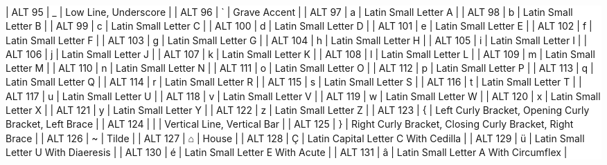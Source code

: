 | ALT 95   | _    | Low Line, Underscore                                                    |
| ALT 96   | `    | Grave Accent                                                            |
| ALT 97   | a    | Latin Small Letter A                                                    |
| ALT 98   | b    | Latin Small Letter B                                                    |
| ALT 99   | c    | Latin Small Letter C                                                    |
| ALT 100  | d    | Latin Small Letter D                                                    |
| ALT 101  | e    | Latin Small Letter E                                                    |
| ALT 102  | f    | Latin Small Letter F                                                    |
| ALT 103  | g    | Latin Small Letter G                                                    |
| ALT 104  | h    | Latin Small Letter H                                                    |
| ALT 105  | i    | Latin Small Letter I                                                    |
| ALT 106  | j    | Latin Small Letter J                                                    |
| ALT 107  | k    | Latin Small Letter K                                                    |
| ALT 108  | l    | Latin Small Letter L                                                    |
| ALT 109  | m    | Latin Small Letter M                                                    |
| ALT 110  | n    | Latin Small Letter N                                                    |
| ALT 111  | o    | Latin Small Letter O                                                    |
| ALT 112  | p    | Latin Small Letter P                                                    |
| ALT 113  | q    | Latin Small Letter Q                                                    |
| ALT 114  | r    | Latin Small Letter R                                                    |
| ALT 115  | s    | Latin Small Letter S                                                    |
| ALT 116  | t    | Latin Small Letter T                                                    |
| ALT 117  | u    | Latin Small Letter U                                                    |
| ALT 118  | v    | Latin Small Letter V                                                    |
| ALT 119  | w    | Latin Small Letter W                                                    |
| ALT 120  | x    | Latin Small Letter X                                                    |
| ALT 121  | y    | Latin Small Letter Y                                                    |
| ALT 122  | z    | Latin Small Letter Z                                                    |
| ALT 123  | {    | Left Curly Bracket, Opening Curly Bracket, Left Brace                   |
| ALT 124  | \|   | Vertical Line, Vertical Bar                                             |
| ALT 125  | }    | Right Curly Bracket, Closing Curly Bracket, Right Brace                 |
| ALT 126  | ~    | Tilde                                                                   |
| ALT 127  | ⌂    | House                                                                   |
| ALT 128  | Ç    | Latin Capital Letter C With Cedilla                                     |
| ALT 129  | ü    | Latin Small Letter U With Diaeresis                                     |
| ALT 130  | é    | Latin Small Letter E With Acute                                         |
| ALT 131  | â    | Latin Small Letter A With Circumflex                                    |